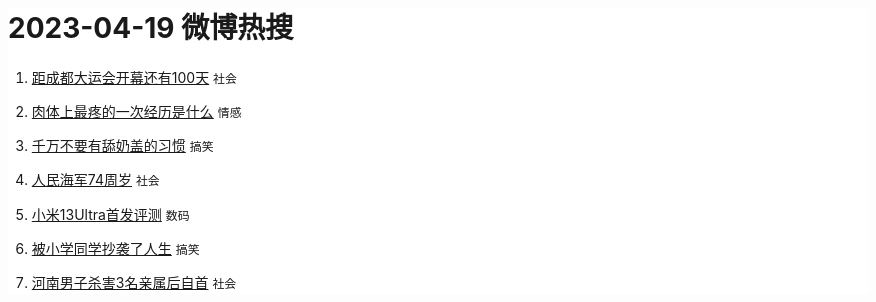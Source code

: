 # 2023-04-19 微博热搜 
1. [距成都大运会开幕还有100天](https://m.weibo.cn/search?containerid=100103type%3D1%26t%3D10%26q%3D%23%E8%B7%9D%E6%88%90%E9%83%BD%E5%A4%A7%E8%BF%90%E4%BC%9A%E5%BC%80%E5%B9%95%E8%BF%98%E6%9C%89100%E5%A4%A9%23&stream_entry_id=51&isnewpage=1&extparam=seat%3D1%26filter_type%3Drealtimehot%26cate%3D10103%26stream_entry_id%3D51%26pos%3D0%26dgr%3D0%26c_type%3D51%26display_time%3D1681914093%26pre_seqid%3D168191409317301842035&luicode=10000011&lfid=106003type%3D25%26t%3D3%26disable_hot%3D1%26filter_type%3Drealtimehot) `社会` 

2. [肉体上最疼的一次经历是什么](https://m.weibo.cn/search?containerid=100103type%3D1%26t%3D10%26q%3D%23%E8%82%89%E4%BD%93%E4%B8%8A%E6%9C%80%E7%96%BC%E7%9A%84%E4%B8%80%E6%AC%A1%E7%BB%8F%E5%8E%86%E6%98%AF%E4%BB%80%E4%B9%88%23&stream_entry_id=31&isnewpage=1&extparam=seat%3D1%26cate%3D5001%26flag%3D2%26realpos%3D1%26lcate%3D5001%26band_rank%3D1%26stream_entry_id%3D31%26filter_type%3Drealtimehot%26pos%3D0%26q%3D%2523%25E8%2582%2589%25E4%25BD%2593%25E4%25B8%258A%25E6%259C%2580%25E7%2596%25BC%25E7%259A%2584%25E4%25B8%2580%25E6%25AC%25A1%25E7%25BB%258F%25E5%258E%2586%25E6%2598%25AF%25E4%25BB%2580%25E4%25B9%2588%2523%26dgr%3D0%26c_type%3D31%26display_time%3D1681914093%26pre_seqid%3D168191409317301842035&luicode=10000011&lfid=106003type%3D25%26t%3D3%26disable_hot%3D1%26filter_type%3Drealtimehot) `情感` 

3. [千万不要有舔奶盖的习惯](https://m.weibo.cn/search?containerid=100103type%3D1%26t%3D10%26q%3D%23%E5%8D%83%E4%B8%87%E4%B8%8D%E8%A6%81%E6%9C%89%E8%88%94%E5%A5%B6%E7%9B%96%E7%9A%84%E4%B9%A0%E6%83%AF%23&stream_entry_id=31&isnewpage=1&extparam=seat%3D1%26cate%3D5001%26flag%3D1%26realpos%3D2%26lcate%3D5001%26band_rank%3D2%26stream_entry_id%3D31%26filter_type%3Drealtimehot%26pos%3D1%26q%3D%2523%25E5%258D%2583%25E4%25B8%2587%25E4%25B8%258D%25E8%25A6%2581%25E6%259C%2589%25E8%2588%2594%25E5%25A5%25B6%25E7%259B%2596%25E7%259A%2584%25E4%25B9%25A0%25E6%2583%25AF%2523%26dgr%3D0%26c_type%3D31%26display_time%3D1681914093%26pre_seqid%3D168191409317301842035&luicode=10000011&lfid=106003type%3D25%26t%3D3%26disable_hot%3D1%26filter_type%3Drealtimehot) `搞笑` 

4. [人民海军74周岁](https://m.weibo.cn/search?containerid=100103type%3D1%26t%3D10%26q%3D%23%E4%BA%BA%E6%B0%91%E6%B5%B7%E5%86%9B74%E5%91%A8%E5%B2%81%23&stream_entry_id=31&isnewpage=1&extparam=seat%3D1%26cate%3D5001%26flag%3D0%26realpos%3D3%26lcate%3D5001%26band_rank%3D3%26stream_entry_id%3D31%26filter_type%3Drealtimehot%26pos%3D2%26q%3D%2523%25E4%25BA%25BA%25E6%25B0%2591%25E6%25B5%25B7%25E5%2586%259B74%25E5%2591%25A8%25E5%25B2%2581%2523%26dgr%3D0%26c_type%3D31%26display_time%3D1681914093%26pre_seqid%3D168191409317301842035&luicode=10000011&lfid=106003type%3D25%26t%3D3%26disable_hot%3D1%26filter_type%3Drealtimehot) `社会` 

5. [小米13Ultra首发评测](https://m.weibo.cn/search?containerid=100103type%3D1%26t%3D10%26q%3D%23%E5%B0%8F%E7%B1%B313Ultra%E9%A6%96%E5%8F%91%E8%AF%84%E6%B5%8B%23&stream_entry_id=31&isnewpage=1&extparam=seat%3D1%26topic_ad%3D1%26cate%3D5001%26lcate%3D5001%26band_rank%3D4%26stream_entry_id%3D31%26filter_type%3Drealtimehot%26pos%3D3%26adid%3D186505%26q%3D%2523%25E5%25B0%258F%25E7%25B1%25B313Ultra%25E9%25A6%2596%25E5%258F%2591%25E8%25AF%2584%25E6%25B5%258B%2523%26dgr%3D0%26c_type%3D31%26display_time%3D1681914093%26pre_seqid%3D168191409317301842035&luicode=10000011&lfid=106003type%3D25%26t%3D3%26disable_hot%3D1%26filter_type%3Drealtimehot) `数码` 

6. [被小学同学抄袭了人生](https://m.weibo.cn/search?containerid=100103type%3D1%26t%3D10%26q%3D%23%E8%A2%AB%E5%B0%8F%E5%AD%A6%E5%90%8C%E5%AD%A6%E6%8A%84%E8%A2%AD%E4%BA%86%E4%BA%BA%E7%94%9F%23&stream_entry_id=31&isnewpage=1&extparam=seat%3D1%26cate%3D5001%26flag%3D2%26realpos%3D4%26lcate%3D5001%26band_rank%3D4%26stream_entry_id%3D31%26filter_type%3Drealtimehot%26pos%3D4%26q%3D%2523%25E8%25A2%25AB%25E5%25B0%258F%25E5%25AD%25A6%25E5%2590%258C%25E5%25AD%25A6%25E6%258A%2584%25E8%25A2%25AD%25E4%25BA%2586%25E4%25BA%25BA%25E7%2594%259F%2523%26dgr%3D0%26c_type%3D31%26display_time%3D1681914093%26pre_seqid%3D168191409317301842035&luicode=10000011&lfid=106003type%3D25%26t%3D3%26disable_hot%3D1%26filter_type%3Drealtimehot) `搞笑` 

7. [河南男子杀害3名亲属后自首](https://m.weibo.cn/search?containerid=100103type%3D1%26t%3D10%26q%3D%23%E6%B2%B3%E5%8D%97%E7%94%B7%E5%AD%90%E6%9D%80%E5%AE%B33%E5%90%8D%E4%BA%B2%E5%B1%9E%E5%90%8E%E8%87%AA%E9%A6%96%23&stream_entry_id=31&isnewpage=1&extparam=seat%3D1%26cate%3D5001%26flag%3D1%26realpos%3D5%26lcate%3D5001%26band_rank%3D5%26stream_entry_id%3D31%26filter_type%3Drealtimehot%26pos%3D5%26q%3D%2523%25E6%25B2%25B3%25E5%258D%2597%25E7%2594%25B7%25E5%25AD%2590%25E6%259D%2580%25E5%25AE%25B33%25E5%2590%258D%25E4%25BA%25B2%25E5%25B1%259E%25E5%2590%258E%25E8%2587%25AA%25E9%25A6%2596%2523%26dgr%3D0%26c_type%3D31%26display_time%3D1681914093%26pre_seqid%3D168191409317301842035&luicode=10000011&lfid=106003type%3D25%26t%3D3%26disable_hot%3D1%26filter_type%3Drealtimehot) `社会` 
